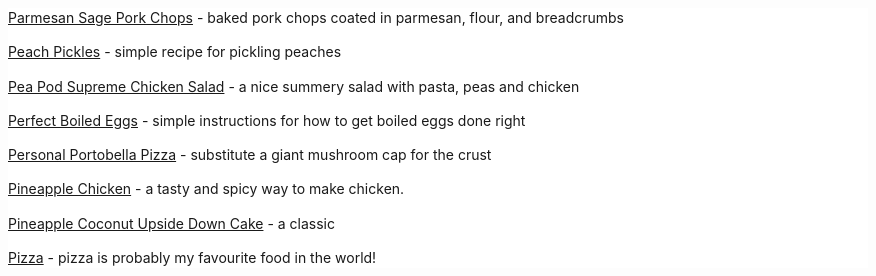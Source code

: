 [Parmesan Sage Pork
Chops](http://wiki.tamouse.org?n=Recipes.ParmesanSagePorkChops?action=print) -
baked pork chops coated in parmesan, flour, and breadcrumbs

</div>

<div class="indent">

[Peach
Pickles](http://wiki.tamouse.org?n=Recipes.PeachPickles?action=print) -
simple recipe for pickling peaches

</div>

<div class="indent">

[Pea Pod Supreme Chicken
Salad](http://wiki.tamouse.org?n=Recipes.PeaPodSupremeChickenSalad?action=print) -
a nice summery salad with pasta, peas and chicken

</div>

<div class="indent">

[Perfect Boiled
Eggs](http://wiki.tamouse.org?n=Recipes.PerfectBoiledEggs?action=print) -
simple instructions for how to get boiled eggs done right

</div>

<div class="indent">

[Personal Portobella
Pizza](http://wiki.tamouse.org?n=Recipes.PersonalPortobellaPizza?action=print) -
substitute a giant mushroom cap for the crust

</div>

<div class="indent">

[Pineapple
Chicken](http://wiki.tamouse.org?n=Recipes.PineappleChicken?action=print) -
a tasty and spicy way to make chicken.

</div>

<div class="indent">

[Pineapple Coconut Upside Down
Cake](http://wiki.tamouse.org?n=Recipes.PineappleCoconutUpsideDownCake?action=print) -
a classic

</div>

<div class="indent">

[Pizza](http://wiki.tamouse.org?n=Recipes.Pizza?action=print) - pizza is
probably my favourite food in the world!

</div>

